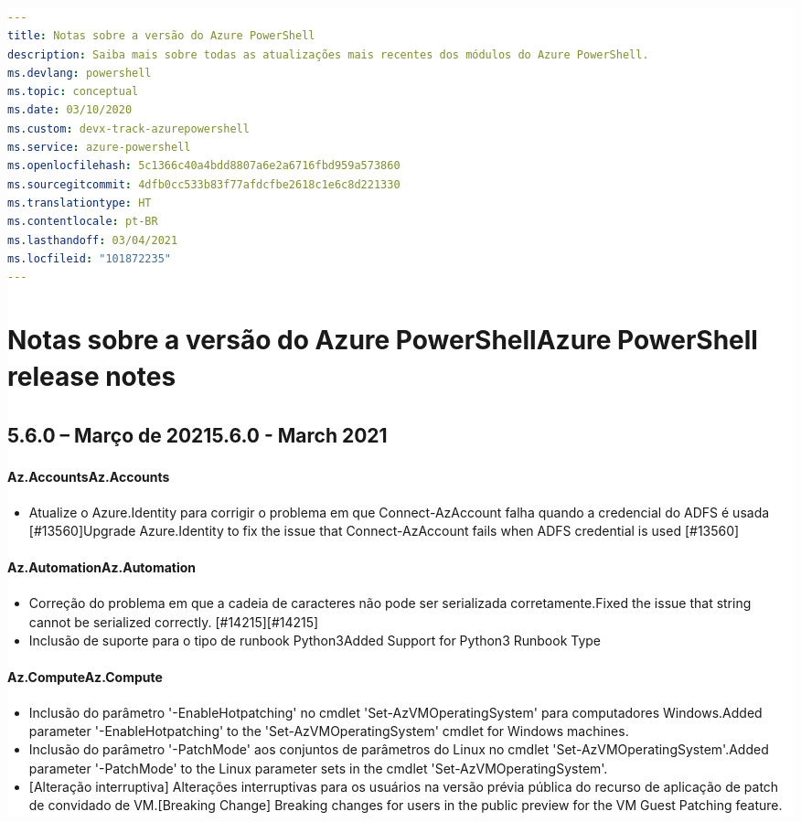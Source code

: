 ```yaml
---
title: Notas sobre a versão do Azure PowerShell
description: Saiba mais sobre todas as atualizações mais recentes dos módulos do Azure PowerShell.
ms.devlang: powershell
ms.topic: conceptual
ms.date: 03/10/2020
ms.custom: devx-track-azurepowershell
ms.service: azure-powershell
ms.openlocfilehash: 5c1366c40a4bdd8807a6e2a6716fbd959a573860
ms.sourcegitcommit: 4dfb0cc533b83f77afdcfbe2618c1e6c8d221330
ms.translationtype: HT
ms.contentlocale: pt-BR
ms.lasthandoff: 03/04/2021
ms.locfileid: "101872235"
---
```

# <a name="azure-powershell-release-notes"></a><span data-ttu-id="a18e8-103">Notas sobre a versão do Azure PowerShell</span><span class="sxs-lookup"><span data-stu-id="a18e8-103">Azure PowerShell release notes</span></span>

## <a name="560---march-2021"></a><span data-ttu-id="a18e8-104">5.6.0 – Março de 2021</span><span class="sxs-lookup"><span data-stu-id="a18e8-104">5.6.0 - March 2021</span></span>
#### <a name="azaccounts"></a><span data-ttu-id="a18e8-105">Az.Accounts</span><span class="sxs-lookup"><span data-stu-id="a18e8-105">Az.Accounts</span></span>
* <span data-ttu-id="a18e8-106">Atualize o Azure.Identity para corrigir o problema em que Connect-AzAccount falha quando a credencial do ADFS é usada [#13560]</span><span class="sxs-lookup"><span data-stu-id="a18e8-106">Upgrade Azure.Identity to fix the issue that Connect-AzAccount fails when ADFS credential is used [#13560]</span></span>

#### <a name="azautomation"></a><span data-ttu-id="a18e8-107">Az.Automation</span><span class="sxs-lookup"><span data-stu-id="a18e8-107">Az.Automation</span></span>
* <span data-ttu-id="a18e8-108">Correção do problema em que a cadeia de caracteres não pode ser serializada corretamente.</span><span class="sxs-lookup"><span data-stu-id="a18e8-108">Fixed the issue that string cannot be serialized correctly.</span></span> <span data-ttu-id="a18e8-109">[#14215]</span><span class="sxs-lookup"><span data-stu-id="a18e8-109">[#14215]</span></span>
* <span data-ttu-id="a18e8-110">Inclusão de suporte para o tipo de runbook Python3</span><span class="sxs-lookup"><span data-stu-id="a18e8-110">Added Support for Python3 Runbook Type</span></span>

#### <a name="azcompute"></a><span data-ttu-id="a18e8-111">Az.Compute</span><span class="sxs-lookup"><span data-stu-id="a18e8-111">Az.Compute</span></span>
* <span data-ttu-id="a18e8-112">Inclusão do parâmetro '-EnableHotpatching' no cmdlet 'Set-AzVMOperatingSystem' para computadores Windows.</span><span class="sxs-lookup"><span data-stu-id="a18e8-112">Added parameter '-EnableHotpatching' to the 'Set-AzVMOperatingSystem' cmdlet for Windows machines.</span></span> 
* <span data-ttu-id="a18e8-113">Inclusão do parâmetro '-PatchMode' aos conjuntos de parâmetros do Linux no cmdlet 'Set-AzVMOperatingSystem'.</span><span class="sxs-lookup"><span data-stu-id="a18e8-113">Added parameter '-PatchMode' to the Linux parameter sets in the cmdlet 'Set-AzVMOperatingSystem'.</span></span> 
* <span data-ttu-id="a18e8-114">[Alteração interruptiva] Alterações interruptivas para os usuários na versão prévia pública do recurso de aplicação de patch de convidado de VM.</span><span class="sxs-lookup"><span data-stu-id="a18e8-114">[Breaking Change] Breaking changes for users in the public preview for the VM Guest Patching feature.</span></span>